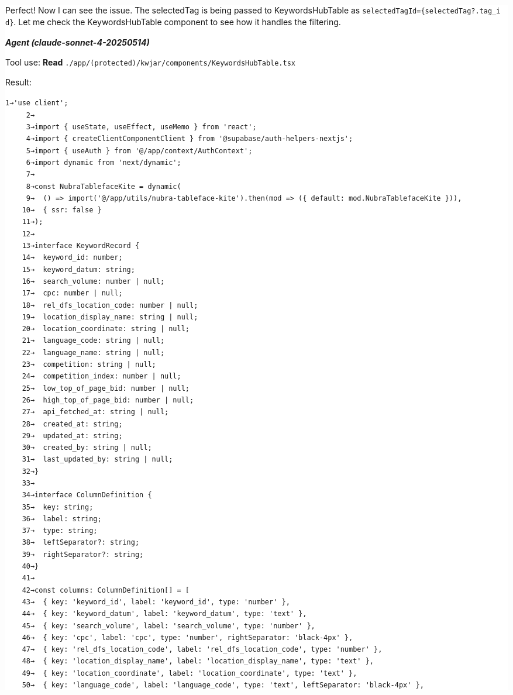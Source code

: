 Perfect! Now I can see the issue. The selectedTag is being passed to KeywordsHubTable as `selectedTagId={selectedTag?.tag_id}`. Let me check the KeywordsHubTable component to see how it handles the filtering.

_**Agent (claude-sonnet-4-20250514)**_

Tool use: **Read** `./app/(protected)/kwjar/components/KeywordsHubTable.tsx`

Result:

```
1→'use client';
     2→
     3→import { useState, useEffect, useMemo } from 'react';
     4→import { createClientComponentClient } from '@supabase/auth-helpers-nextjs';
     5→import { useAuth } from '@/app/context/AuthContext';
     6→import dynamic from 'next/dynamic';
     7→
     8→const NubraTablefaceKite = dynamic(
     9→  () => import('@/app/utils/nubra-tableface-kite').then(mod => ({ default: mod.NubraTablefaceKite })),
    10→  { ssr: false }
    11→);
    12→
    13→interface KeywordRecord {
    14→  keyword_id: number;
    15→  keyword_datum: string;
    16→  search_volume: number | null;
    17→  cpc: number | null;
    18→  rel_dfs_location_code: number | null;
    19→  location_display_name: string | null;
    20→  location_coordinate: string | null;
    21→  language_code: string | null;
    22→  language_name: string | null;
    23→  competition: string | null;
    24→  competition_index: number | null;
    25→  low_top_of_page_bid: number | null;
    26→  high_top_of_page_bid: number | null;
    27→  api_fetched_at: string | null;
    28→  created_at: string;
    29→  updated_at: string;
    30→  created_by: string | null;
    31→  last_updated_by: string | null;
    32→}
    33→
    34→interface ColumnDefinition {
    35→  key: string;
    36→  label: string;
    37→  type: string;
    38→  leftSeparator?: string;
    39→  rightSeparator?: string;
    40→}
    41→
    42→const columns: ColumnDefinition[] = [
    43→  { key: 'keyword_id', label: 'keyword_id', type: 'number' },
    44→  { key: 'keyword_datum', label: 'keyword_datum', type: 'text' },
    45→  { key: 'search_volume', label: 'search_volume', type: 'number' },
    46→  { key: 'cpc', label: 'cpc', type: 'number', rightSeparator: 'black-4px' },
    47→  { key: 'rel_dfs_location_code', label: 'rel_dfs_location_code', type: 'number' },
    48→  { key: 'location_display_name', label: 'location_display_name', type: 'text' },
    49→  { key: 'location_coordinate', label: 'location_coordinate', type: 'text' },
    50→  { key: 'language_code', label: 'language_code', type: 'text', leftSeparator: 'black-4px' },
```
